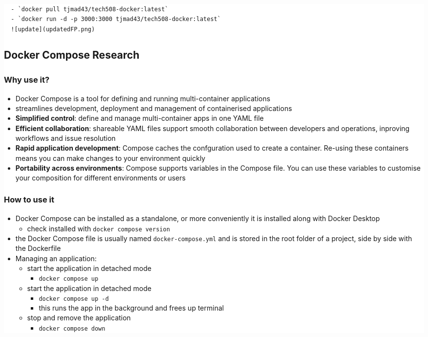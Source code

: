       - `docker pull tjmad43/tech508-docker:latest`
      - `docker run -d -p 3000:3000 tjmad43/tech508-docker:latest`
      ![update](updatedFP.png)


## Docker Compose Research
### Why use it?
- Docker Compose is a tool for defining and running multi-container applications
- streamlines development, deployment and management of containerised applications
- **Simplified control**: define and manage multi-container apps in one YAML file
- **Efficient collaboration**: shareable YAML files support smooth collaboration between developers and operations, inproving workflows and issue resolution
- **Rapid application development**: Compose caches the confguration used to create a container. Re-using these containers means you can make changes to your environment quickly
- **Portability across environments**: Compose supports variables in the Compose file. You can use these variables to customise your composition for different environments or users

### How to use it
- Docker Compose can be installed as a standalone, or more conveniently it is installed along with Docker Desktop
  - check installed with `docker compose version`
- the Docker Compose file is usually named `docker-compose.yml` and is stored in the root folder of a project, side by side with the Dockerfile
- Managing an application:
  - start the application in detached mode
    - `docker compose up`
  - start the application in detached mode
    - `docker compose up -d`
    - this runs the app in the background and frees up terminal
  - stop and remove the application
    - `docker compose down`
